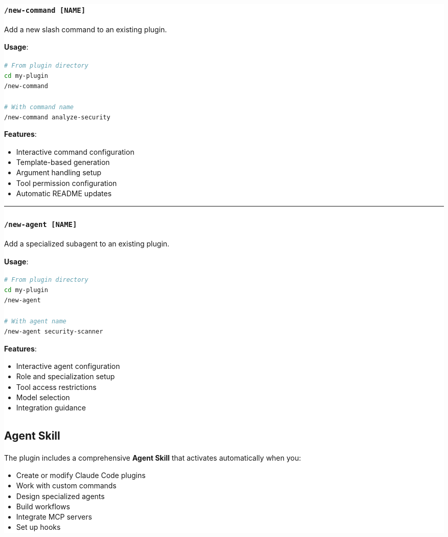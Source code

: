 
### `/new-command [NAME]`
Add a new slash command to an existing plugin.

**Usage**:
```bash
# From plugin directory
cd my-plugin
/new-command

# With command name
/new-command analyze-security
```

**Features**:
- Interactive command configuration
- Template-based generation
- Argument handling setup
- Tool permission configuration
- Automatic README updates

---

### `/new-agent [NAME]`
Add a specialized subagent to an existing plugin.

**Usage**:
```bash
# From plugin directory
cd my-plugin
/new-agent

# With agent name
/new-agent security-scanner
```

**Features**:
- Interactive agent configuration
- Role and specialization setup
- Tool access restrictions
- Model selection
- Integration guidance

## Agent Skill

The plugin includes a comprehensive **Agent Skill** that activates automatically when you:

- Create or modify Claude Code plugins
- Work with custom commands
- Design specialized agents
- Build workflows
- Integrate MCP servers
- Set up hooks
